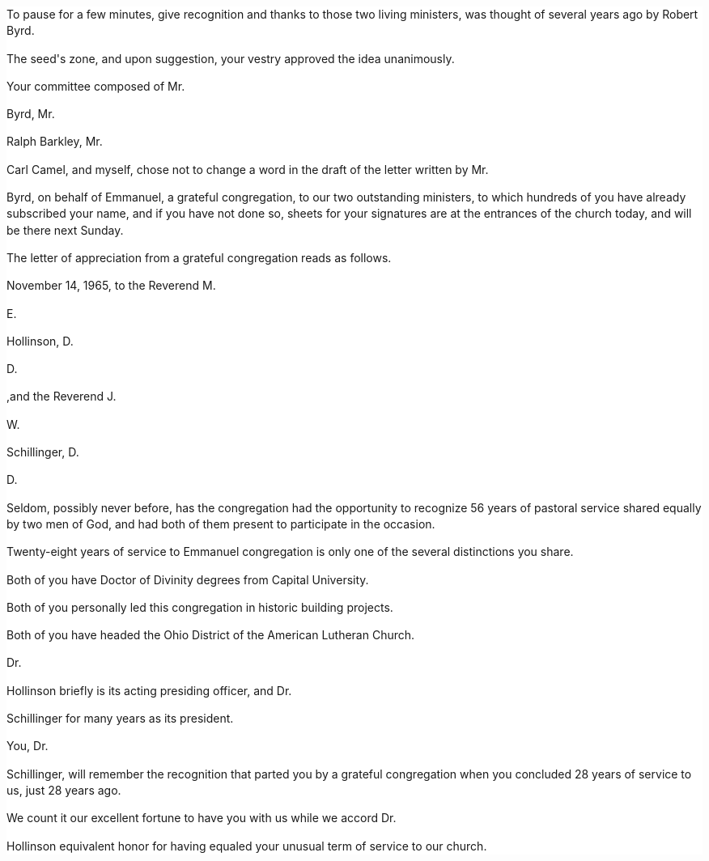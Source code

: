 To pause for a few minutes, give recognition and thanks to those two living ministers, was thought of several years ago by Robert Byrd.

The seed's zone, and upon suggestion, your vestry approved the idea unanimously.

Your committee composed of Mr.

Byrd, Mr.

Ralph Barkley, Mr.

Carl Camel, and myself, chose not to change a word in the draft of the letter written by Mr.

Byrd, on behalf of Emmanuel, a grateful congregation, to our two outstanding ministers, to which hundreds of you have already subscribed your name, and if you have not done so, sheets for your signatures are at the entrances of the church today,
and will be there next Sunday.

The letter of appreciation from a grateful congregation reads as follows.

November 14, 1965, to the Reverend M.

E.

Hollinson, D.

D.

,and the Reverend J.

W.

Schillinger, D.

D.

Seldom, possibly never before, has the congregation had the opportunity to recognize 56 years of pastoral service shared equally by two men of God, and had both of them present to participate in the occasion.

Twenty-eight years of service to Emmanuel congregation is only one of the several distinctions you share.

Both of you have Doctor of Divinity degrees from Capital University.

Both of you personally led this congregation in historic building projects.

Both of you have headed the Ohio District of the American Lutheran Church.

Dr.

Hollinson briefly is its acting presiding officer, and Dr.

Schillinger for many years as its president.

You, Dr.

Schillinger, will remember the recognition that parted you by a grateful congregation when you concluded 28 years of service to us, just 28 years ago.

We count it our excellent fortune to have you with us while we accord Dr.

Hollinson equivalent honor for having equaled your unusual term of service to our church.
